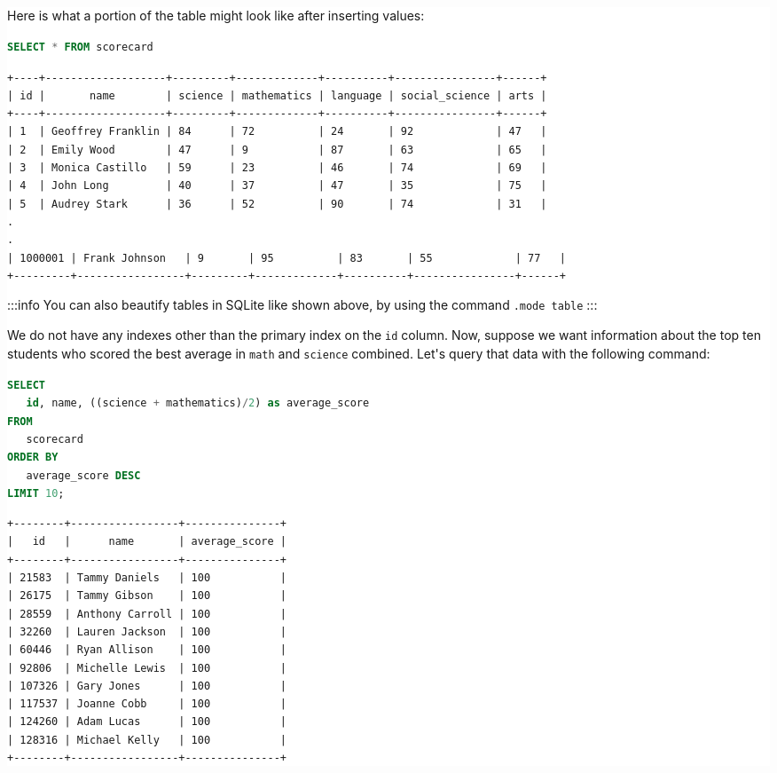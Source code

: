 Here is what a portion of the table might look like after inserting values:

```sql
SELECT * FROM scorecard
```

```console title=Output
+----+-------------------+---------+-------------+----------+----------------+------+
| id |       name        | science | mathematics | language | social_science | arts |
+----+-------------------+---------+-------------+----------+----------------+------+
| 1  | Geoffrey Franklin | 84      | 72          | 24       | 92             | 47   |
| 2  | Emily Wood        | 47      | 9           | 87       | 63             | 65   |
| 3  | Monica Castillo   | 59      | 23          | 46       | 74             | 69   |
| 4  | John Long         | 40      | 37          | 47       | 35             | 75   |
| 5  | Audrey Stark      | 36      | 52          | 90       | 74             | 31   |
.
.
| 1000001 | Frank Johnson   | 9       | 95          | 83       | 55             | 77   |
+---------+-----------------+---------+-------------+----------+----------------+------+
```

:::info
You can also beautify tables in SQLite like shown above, by using the command `.mode table`
:::

We do not have any indexes other than the primary index on the `id` column. Now, suppose we want information about the top ten students who scored the best average in `math` and `science` combined. Let's query that data with the following command:

```sql
SELECT
   id, name, ((science + mathematics)/2) as average_score
FROM
   scorecard
ORDER BY
   average_score DESC
LIMIT 10;
```

```console title=Output
+--------+-----------------+---------------+
|   id   |      name       | average_score |
+--------+-----------------+---------------+
| 21583  | Tammy Daniels   | 100           |
| 26175  | Tammy Gibson    | 100           |
| 28559  | Anthony Carroll | 100           |
| 32260  | Lauren Jackson  | 100           |
| 60446  | Ryan Allison    | 100           |
| 92806  | Michelle Lewis  | 100           |
| 107326 | Gary Jones      | 100           |
| 117537 | Joanne Cobb     | 100           |
| 124260 | Adam Lucas      | 100           |
| 128316 | Michael Kelly   | 100           |
+--------+-----------------+---------------+
```
